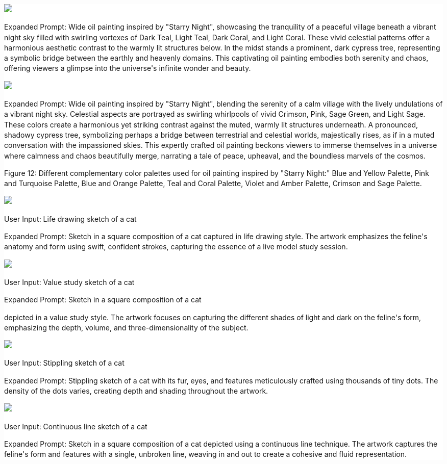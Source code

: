 ![](https://cdn.mathpix.com/cropped/2024_06_04_26da617644cd22b06325g-021.jpg?height=596&width=1012&top_left_y=854&top_left_x=1074)

Expanded Prompt: Wide oil painting inspired by "Starry Night", showcasing the tranquility of a peaceful village beneath a vibrant night sky filled with swirling vortexes of Dark Teal, Light Teal, Dark Coral, and Light Coral. These vivid celestial patterns offer a harmonious aesthetic contrast to the warmly lit structures below. In the midst stands a prominent, dark cypress tree, representing a symbolic bridge between the earthly and heavenly domains. This captivating oil painting embodies both serenity and chaos, offering viewers a glimpse into the universe's infinite wonder and beauty.

![](https://cdn.mathpix.com/cropped/2024_06_04_26da617644cd22b06325g-021.jpg?height=594&width=1010&top_left_y=1592&top_left_x=1075)

Expanded Prompt: Wide oil painting inspired by "Starry Night", blending the serenity of a calm village with the lively undulations of a vibrant night sky. Celestial aspects are portrayed as swirling whirlpools of vivid Crimson, Pink, Sage Green, and Light Sage. These colors create a harmonious yet striking contrast against the muted, warmly lit structures underneath. A pronounced, shadowy cypress tree, symbolizing perhaps a bridge between terrestrial and celestial worlds, majestically rises, as if in a muted conversation with the impassioned skies. This expertly crafted oil painting beckons viewers to immerse themselves in a universe where calmness and chaos beautifully merge, narrating a tale of peace, upheaval, and the boundless marvels of the cosmos.

Figure 12: Different complementary color palettes used for oil painting inspired by "Starry Night:" Blue and Yellow Palette, Pink and Turquoise Palette, Blue and Orange Palette, Teal and Coral Palette, Violet and Amber Palette, Crimson and Sage Palette.

![](https://cdn.mathpix.com/cropped/2024_06_04_26da617644cd22b06325g-022.jpg?height=604&width=629&top_left_y=83&top_left_x=108)

User Input: Life drawing sketch of a cat

Expanded Prompt: Sketch in a square composition of a cat captured in life drawing style. The artwork emphasizes the feline's anatomy and form using swift, confident strokes, capturing the essence of a live model study session.

![](https://cdn.mathpix.com/cropped/2024_06_04_26da617644cd22b06325g-022.jpg?height=631&width=635&top_left_y=861&top_left_x=108)

User Input: Value study sketch of a cat

Expanded Prompt: Sketch in a square composition of a cat

depicted in a value study style. The artwork focuses on capturing the different shades of light and dark on the feline's form, emphasizing the depth, volume, and three-dimensionality of the subject.

![](https://cdn.mathpix.com/cropped/2024_06_04_26da617644cd22b06325g-022.jpg?height=642&width=632&top_left_y=1647&top_left_x=107)

User Input: Stippling sketch of a cat

Expanded Prompt: Stippling sketch of a cat with its fur, eyes, and features meticulously crafted using thousands of tiny dots. The density of the dots varies, creating depth and shading throughout the artwork.

![](https://cdn.mathpix.com/cropped/2024_06_04_26da617644cd22b06325g-022.jpg?height=545&width=545&top_left_y=123&top_left_x=801)

User Input: Continuous line sketch of a cat

Expanded Prompt: Sketch in a square composition of a cat depicted using a continuous line technique. The artwork captures the feline's form and features with a single, unbroken line, weaving in and out to create a cohesive and fluid representation.
